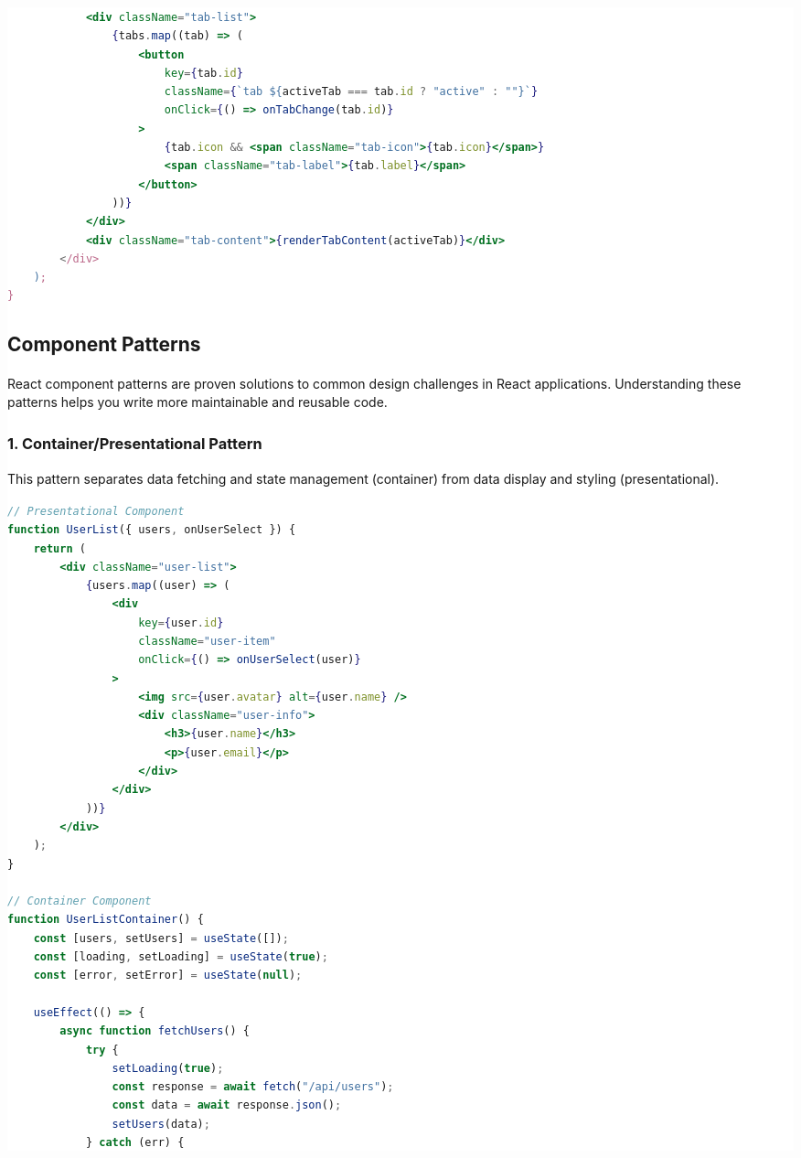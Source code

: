 ```jsx
			<div className="tab-list">
				{tabs.map((tab) => (
					<button
						key={tab.id}
						className={`tab ${activeTab === tab.id ? "active" : ""}`}
						onClick={() => onTabChange(tab.id)}
					>
						{tab.icon && <span className="tab-icon">{tab.icon}</span>}
						<span className="tab-label">{tab.label}</span>
					</button>
				))}
			</div>
			<div className="tab-content">{renderTabContent(activeTab)}</div>
		</div>
	);
}
```

## Component Patterns

React component patterns are proven solutions to common design challenges in React applications. Understanding these patterns helps you write more maintainable and reusable code.

### 1. Container/Presentational Pattern

This pattern separates data fetching and state management (container) from data display and styling (presentational).

```jsx
// Presentational Component
function UserList({ users, onUserSelect }) {
	return (
		<div className="user-list">
			{users.map((user) => (
				<div
					key={user.id}
					className="user-item"
					onClick={() => onUserSelect(user)}
				>
					<img src={user.avatar} alt={user.name} />
					<div className="user-info">
						<h3>{user.name}</h3>
						<p>{user.email}</p>
					</div>
				</div>
			))}
		</div>
	);
}

// Container Component
function UserListContainer() {
	const [users, setUsers] = useState([]);
	const [loading, setLoading] = useState(true);
	const [error, setError] = useState(null);

	useEffect(() => {
		async function fetchUsers() {
			try {
				setLoading(true);
				const response = await fetch("/api/users");
				const data = await response.json();
				setUsers(data);
			} catch (err) {
```
